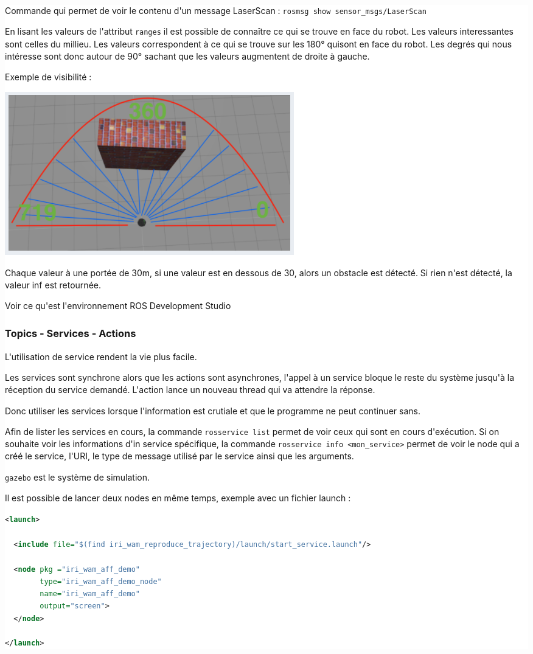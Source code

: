 Commande qui permet de voir le contenu d'un message LaserScan :
`rosmsg show sensor_msgs/LaserScan`

En lisant les valeurs de l'attribut `ranges` il est possible de connaître ce qui se trouve en face du robot. Les valeurs interessantes sont celles du millieu. Les valeurs correspondent à ce qui se trouve sur les 180° quisont en face du robot. Les degrés qui nous intéresse sont donc autour de 90° sachant que les valeurs augmentent de droite à gauche.

Exemple de visibilité :

![laser_scan_sensor](img/laser_scan_sensor.png)

Chaque valeur à une portée de 30m, si une valeur est en dessous de 30, alors un obstacle est détecté. Si rien n'est détecté, la valeur inf est retournée.

Voir ce qu'est l'environnement ROS Development Studio


### Topics - Services - Actions

L'utilisation de service rendent la vie plus facile.

Les services sont synchrone alors que les actions sont asynchrones, l'appel à un service bloque le reste du système jusqu'à la réception du service demandé. L'action lance un nouveau thread qui va attendre la réponse.

Donc utiliser les services lorsque l'information est crutiale et que le programme ne peut continuer sans.

Afin de lister les services en cours, la commande `rosservice list` permet de voir ceux qui sont en cours d'exécution.
Si on souhaite voir les informations d'in service spécifique, la commande `rosservice info <mon_service>` permet de voir le node qui a créé le service, l'URI, le type de message utilisé par le service ainsi que les arguments.

`gazebo` est le système de simulation.

Il est possible de lancer deux nodes en même temps, exemple avec un fichier launch :

```xml
<launch>

  <include file="$(find iri_wam_reproduce_trajectory)/launch/start_service.launch"/>

  <node pkg ="iri_wam_aff_demo"
        type="iri_wam_aff_demo_node"
        name="iri_wam_aff_demo"
        output="screen">
  </node>

</launch>
```

